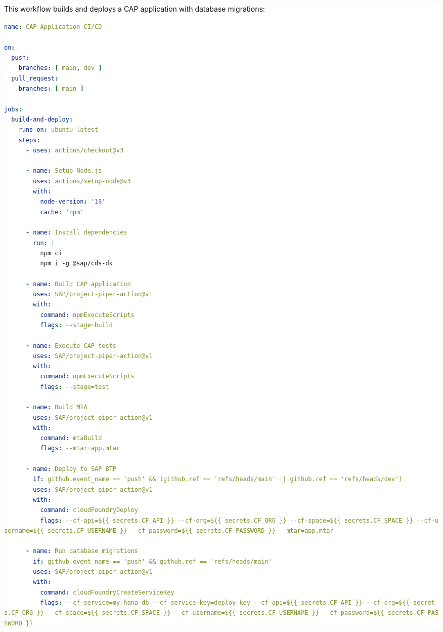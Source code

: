This workflow builds and deploys a CAP application with database migrations:

```yaml
name: CAP Application CI/CD

on:
  push:
    branches: [ main, dev ]
  pull_request:
    branches: [ main ]

jobs:
  build-and-deploy:
    runs-on: ubuntu-latest
    steps:
      - uses: actions/checkout@v3
      
      - name: Setup Node.js
        uses: actions/setup-node@v3
        with:
          node-version: '18'
          cache: 'npm'
          
      - name: Install dependencies
        run: |
          npm ci
          npm i -g @sap/cds-dk
      
      - name: Build CAP application
        uses: SAP/project-piper-action@v1
        with:
          command: npmExecuteScripts
          flags: --stage=build
          
      - name: Execute CAP tests
        uses: SAP/project-piper-action@v1
        with:
          command: npmExecuteScripts
          flags: --stage=test
          
      - name: Build MTA
        uses: SAP/project-piper-action@v1
        with:
          command: mtaBuild
          flags: --mtar=app.mtar
      
      - name: Deploy to SAP BTP
        if: github.event_name == 'push' && (github.ref == 'refs/heads/main' || github.ref == 'refs/heads/dev')
        uses: SAP/project-piper-action@v1
        with:
          command: cloudFoundryDeploy
          flags: --cf-api=${{ secrets.CF_API }} --cf-org=${{ secrets.CF_ORG }} --cf-space=${{ secrets.CF_SPACE }} --cf-username=${{ secrets.CF_USERNAME }} --cf-password=${{ secrets.CF_PASSWORD }} --mtar=app.mtar
          
      - name: Run database migrations
        if: github.event_name == 'push' && github.ref == 'refs/heads/main'
        uses: SAP/project-piper-action@v1
        with:
          command: cloudFoundryCreateServiceKey
          flags: --cf-service=my-hana-db --cf-service-key=deploy-key --cf-api=${{ secrets.CF_API }} --cf-org=${{ secrets.CF_ORG }} --cf-space=${{ secrets.CF_SPACE }} --cf-username=${{ secrets.CF_USERNAME }} --cf-password=${{ secrets.CF_PASSWORD }}
```